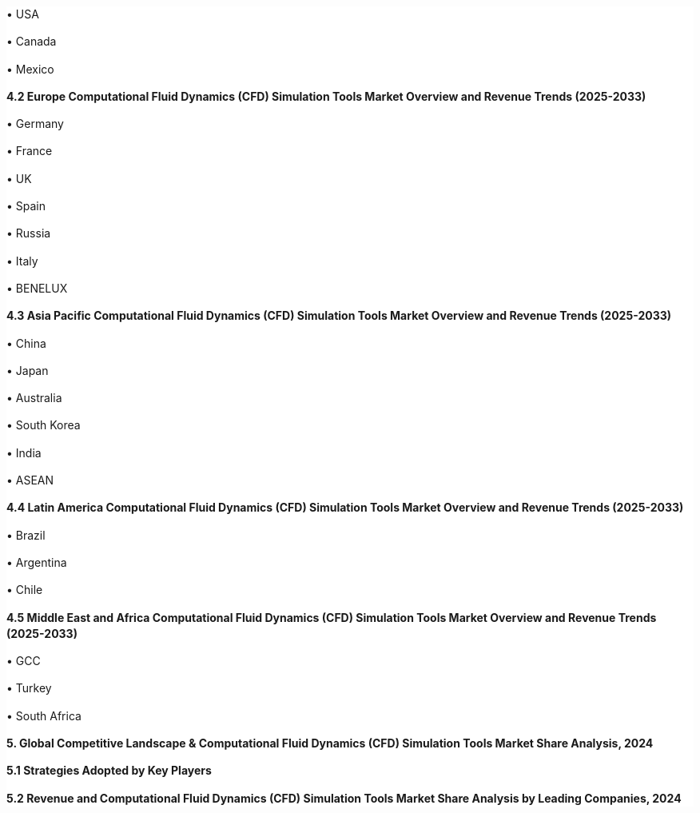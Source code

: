 • USA

• Canada

• Mexico

<strong>4.2 Europe Computational Fluid Dynamics (CFD) Simulation Tools Market Overview and Revenue Trends (2025-2033)</strong>

• Germany

• France

• UK

• Spain

• Russia

• Italy

• BENELUX

<strong>4.3 Asia Pacific Computational Fluid Dynamics (CFD) Simulation Tools Market Overview and Revenue Trends (2025-2033)</strong>

• China

• Japan

• Australia

• South Korea

• India

• ASEAN

<strong>4.4 Latin America Computational Fluid Dynamics (CFD) Simulation Tools Market Overview and Revenue Trends (2025-2033)</strong>

• Brazil

• Argentina

• Chile

<strong>4.5 Middle East and Africa Computational Fluid Dynamics (CFD) Simulation Tools Market Overview and Revenue Trends (2025-2033)</strong>

• GCC

• Turkey

• South Africa

<strong>5. Global Competitive Landscape & Computational Fluid Dynamics (CFD) Simulation Tools Market Share Analysis, 2024</strong>

<strong>5.1 Strategies Adopted by Key Players</strong>

<strong>5.2 Revenue and Computational Fluid Dynamics (CFD) Simulation Tools Market Share Analysis by Leading Companies, 2024</strong>
